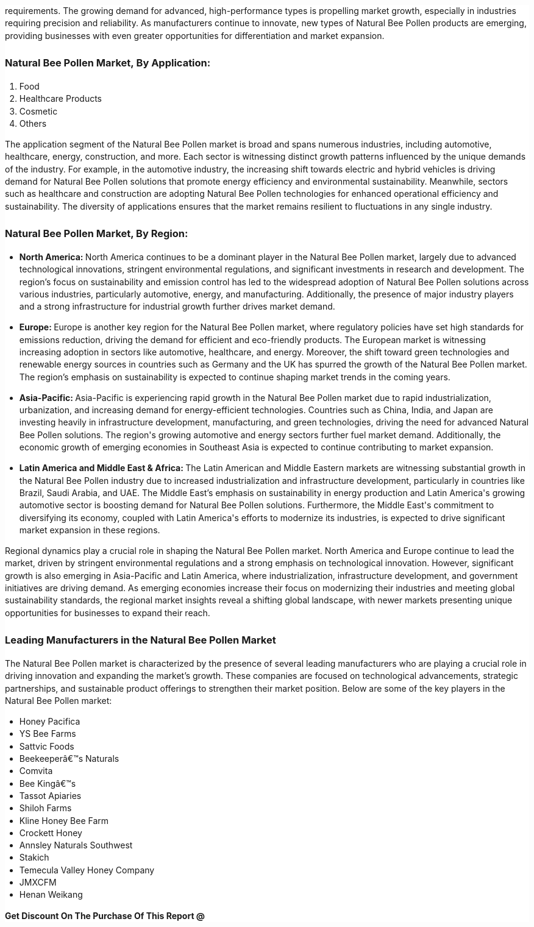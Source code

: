 requirements. The growing demand for advanced, high-performance types is propelling market growth, especially in industries requiring precision and reliability. As manufacturers continue to innovate, new types of Natural Bee Pollen products are emerging, providing businesses with even greater opportunities for differentiation and market expansion.</p><h3>Natural Bee Pollen Market,&nbsp;By Application:</h3><ol><li>Food<li> Healthcare Products<li> Cosmetic<li> Others</li></ol><p>The application segment of the Natural Bee Pollen market is broad and spans numerous industries, including automotive, healthcare, energy, construction, and more. Each sector is witnessing distinct growth patterns influenced by the unique demands of the industry. For example, in the automotive industry, the increasing shift towards electric and hybrid vehicles is driving demand for Natural Bee Pollen solutions that promote energy efficiency and environmental sustainability. Meanwhile, sectors such as healthcare and construction are adopting Natural Bee Pollen technologies for enhanced operational efficiency and sustainability. The diversity of applications ensures that the market remains resilient to fluctuations in any single industry.</p><h3>Natural Bee Pollen Market, By Region:</h3><ul><li><p><strong>North America:&nbsp;</strong>North America continues to be a dominant player in the Natural Bee Pollen market, largely due to advanced technological innovations, stringent environmental regulations, and significant investments in research and development. The region&rsquo;s focus on sustainability and emission control has led to the widespread adoption of Natural Bee Pollen solutions across various industries, particularly automotive, energy, and manufacturing. Additionally, the presence of major industry players and a strong infrastructure for industrial growth further drives market demand.</p></li><li><p><strong><strong>Europe:&nbsp;</strong></strong>Europe is another key region for the Natural Bee Pollen market, where regulatory policies have set high standards for emissions reduction, driving the demand for efficient and eco-friendly products. The European market is witnessing increasing adoption in sectors like automotive, healthcare, and energy. Moreover, the shift toward green technologies and renewable energy sources in countries such as Germany and the UK has spurred the growth of the Natural Bee Pollen market. The region&rsquo;s emphasis on sustainability is expected to continue shaping market trends in the coming years.</p></li><li><p><strong><strong>Asia-Pacific:&nbsp;</strong></strong>Asia-Pacific is experiencing rapid growth in the Natural Bee Pollen market due to rapid industrialization, urbanization, and increasing demand for energy-efficient technologies. Countries such as China, India, and Japan are investing heavily in infrastructure development, manufacturing, and green technologies, driving the need for advanced Natural Bee Pollen solutions. The region's growing automotive and energy sectors further fuel market demand. Additionally, the economic growth of emerging economies in Southeast Asia is expected to continue contributing to market expansion.</p></li><li><p><strong><strong>Latin America and Middle East &amp; Africa:&nbsp;</strong></strong>The Latin American and Middle Eastern markets are witnessing substantial growth in the Natural Bee Pollen industry due to increased industrialization and infrastructure development, particularly in countries like Brazil, Saudi Arabia, and UAE. The Middle East&rsquo;s emphasis on sustainability in energy production and Latin America's growing automotive sector is boosting demand for Natural Bee Pollen solutions. Furthermore, the Middle East's commitment to diversifying its economy, coupled with Latin America's efforts to modernize its industries, is expected to drive significant market expansion in these regions.</p></li></ul><p>Regional dynamics play a crucial role in shaping the Natural Bee Pollen market. North America and Europe continue to lead the market, driven by stringent environmental regulations and a strong emphasis on technological innovation. However, significant growth is also emerging in Asia-Pacific and Latin America, where industrialization, infrastructure development, and government initiatives are driving demand. As emerging economies increase their focus on modernizing their industries and meeting global sustainability standards, the regional market insights reveal a shifting global landscape, with newer markets presenting unique opportunities for businesses to expand their reach.</p><h3><strong>Leading Manufacturers in the Natural Bee Pollen Market</strong></h3><p>The Natural Bee Pollen market is characterized by the presence of several leading manufacturers who are playing a crucial role in driving innovation and expanding the market&rsquo;s growth. These companies are focused on technological advancements, strategic partnerships, and sustainable product offerings to strengthen their market position. Below are some of the key players in the Natural Bee Pollen market:</p></div><div class="article-main__content" data-test-id="publishing-text-block"><ul><li><span class="">Honey Pacifica<li> YS Bee Farms<li> Sattvic Foods<li> Beekeeperâ€™s Naturals<li> Comvita<li> Bee Kingâ€™s<li> Tassot Apiaries<li> Shiloh Farms<li> Kline Honey Bee Farm<li> Crockett Honey<li> Annsley Naturals Southwest<li> Stakich<li> Temecula Valley Honey Company<li> JMXCFM<li> Henan Weikang</span></li></ul></div><div class="article-main__content" data-test-id="publishing-text-block"><p><span class="font-[700]"><strong>Get Discount On The Purchase Of This Report @</strong>
